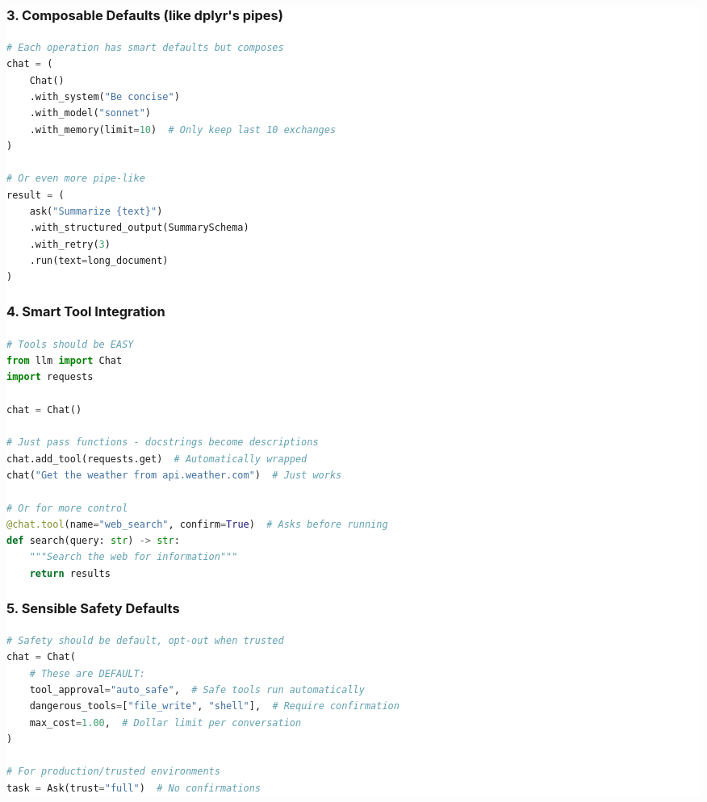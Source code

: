 ### 3. **Composable Defaults** (like dplyr's pipes)
```python
# Each operation has smart defaults but composes
chat = (
    Chat()
    .with_system("Be concise")
    .with_model("sonnet")
    .with_memory(limit=10)  # Only keep last 10 exchanges
)

# Or even more pipe-like
result = (
    ask("Summarize {text}")
    .with_structured_output(SummarySchema)
    .with_retry(3)
    .run(text=long_document)
)
```

### 4. **Smart Tool Integration**
```python
# Tools should be EASY
from llm import Chat
import requests

chat = Chat()

# Just pass functions - docstrings become descriptions
chat.add_tool(requests.get)  # Automatically wrapped
chat("Get the weather from api.weather.com")  # Just works

# Or for more control
@chat.tool(name="web_search", confirm=True)  # Asks before running
def search(query: str) -> str:
    """Search the web for information"""
    return results
```

### 5. **Sensible Safety Defaults**
```python
# Safety should be default, opt-out when trusted
chat = Chat(
    # These are DEFAULT:
    tool_approval="auto_safe",  # Safe tools run automatically
    dangerous_tools=["file_write", "shell"],  # Require confirmation
    max_cost=1.00,  # Dollar limit per conversation
)

# For production/trusted environments
task = Ask(trust="full")  # No confirmations
```
